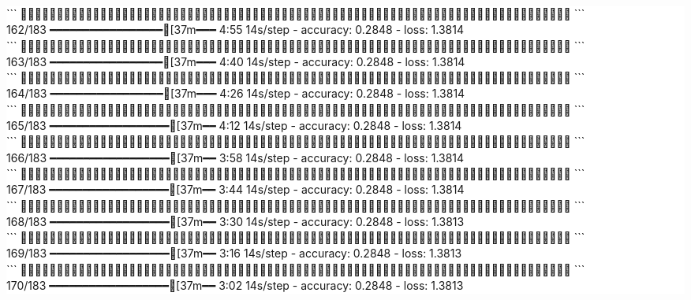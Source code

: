 <div class="k-default-codeblock">
```

```
</div>
 162/183 ━━━━━━━━━━━━━━━━━[37m━━━  4:55 14s/step - accuracy: 0.2848 - loss: 1.3814

<div class="k-default-codeblock">
```

```
</div>
 163/183 ━━━━━━━━━━━━━━━━━[37m━━━  4:40 14s/step - accuracy: 0.2848 - loss: 1.3814

<div class="k-default-codeblock">
```

```
</div>
 164/183 ━━━━━━━━━━━━━━━━━[37m━━━  4:26 14s/step - accuracy: 0.2848 - loss: 1.3814

<div class="k-default-codeblock">
```

```
</div>
 165/183 ━━━━━━━━━━━━━━━━━━[37m━━  4:12 14s/step - accuracy: 0.2848 - loss: 1.3814

<div class="k-default-codeblock">
```

```
</div>
 166/183 ━━━━━━━━━━━━━━━━━━[37m━━  3:58 14s/step - accuracy: 0.2848 - loss: 1.3814

<div class="k-default-codeblock">
```

```
</div>
 167/183 ━━━━━━━━━━━━━━━━━━[37m━━  3:44 14s/step - accuracy: 0.2848 - loss: 1.3814

<div class="k-default-codeblock">
```

```
</div>
 168/183 ━━━━━━━━━━━━━━━━━━[37m━━  3:30 14s/step - accuracy: 0.2848 - loss: 1.3813

<div class="k-default-codeblock">
```

```
</div>
 169/183 ━━━━━━━━━━━━━━━━━━[37m━━  3:16 14s/step - accuracy: 0.2848 - loss: 1.3813

<div class="k-default-codeblock">
```

```
</div>
 170/183 ━━━━━━━━━━━━━━━━━━[37m━━  3:02 14s/step - accuracy: 0.2848 - loss: 1.3813
